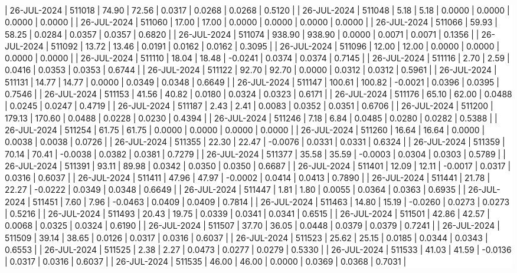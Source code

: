 | 26-JUL-2024 | 511018 | 74.90 | 72.56 | 0.0317 | 0.0268 | 0.0268 | 0.5120 |
| 26-JUL-2024 | 511048 | 5.18 | 5.18 | 0.0000 | 0.0000 | 0.0000 | 0.0000 |
| 26-JUL-2024 | 511060 | 17.00 | 17.00 | 0.0000 | 0.0000 | 0.0000 | 0.0000 |
| 26-JUL-2024 | 511066 | 59.93 | 58.25 | 0.0284 | 0.0357 | 0.0357 | 0.6820 |
| 26-JUL-2024 | 511074 | 938.90 | 938.90 | 0.0000 | 0.0071 | 0.0071 | 0.1356 |
| 26-JUL-2024 | 511092 | 13.72 | 13.46 | 0.0191 | 0.0162 | 0.0162 | 0.3095 |
| 26-JUL-2024 | 511096 | 12.00 | 12.00 | 0.0000 | 0.0000 | 0.0000 | 0.0000 |
| 26-JUL-2024 | 511110 | 18.04 | 18.48 | -0.0241 | 0.0374 | 0.0374 | 0.7145 |
| 26-JUL-2024 | 511116 | 2.70 | 2.59 | 0.0416 | 0.0353 | 0.0353 | 0.6744 |
| 26-JUL-2024 | 511122 | 92.70 | 92.70 | 0.0000 | 0.0312 | 0.0312 | 0.5961 |
| 26-JUL-2024 | 511131 | 14.77 | 14.77 | 0.0000 | 0.0349 | 0.0348 | 0.6649 |
| 26-JUL-2024 | 511147 | 100.61 | 100.82 | -0.0021 | 0.0396 | 0.0395 | 0.7546 |
| 26-JUL-2024 | 511153 | 41.56 | 40.82 | 0.0180 | 0.0324 | 0.0323 | 0.6171 |
| 26-JUL-2024 | 511176 | 65.10 | 62.00 | 0.0488 | 0.0245 | 0.0247 | 0.4719 |
| 26-JUL-2024 | 511187 | 2.43 | 2.41 | 0.0083 | 0.0352 | 0.0351 | 0.6706 |
| 26-JUL-2024 | 511200 | 179.13 | 170.60 | 0.0488 | 0.0228 | 0.0230 | 0.4394 |
| 26-JUL-2024 | 511246 | 7.18 | 6.84 | 0.0485 | 0.0280 | 0.0282 | 0.5388 |
| 26-JUL-2024 | 511254 | 61.75 | 61.75 | 0.0000 | 0.0000 | 0.0000 | 0.0000 |
| 26-JUL-2024 | 511260 | 16.64 | 16.64 | 0.0000 | 0.0038 | 0.0038 | 0.0726 |
| 26-JUL-2024 | 511355 | 22.30 | 22.47 | -0.0076 | 0.0331 | 0.0331 | 0.6324 |
| 26-JUL-2024 | 511359 | 70.14 | 70.41 | -0.0038 | 0.0382 | 0.0381 | 0.7279 |
| 26-JUL-2024 | 511377 | 35.58 | 35.59 | -0.0003 | 0.0304 | 0.0303 | 0.5789 |
| 26-JUL-2024 | 511391 | 93.11 | 89.98 | 0.0342 | 0.0350 | 0.0350 | 0.6687 |
| 26-JUL-2024 | 511401 | 12.09 | 12.11 | -0.0017 | 0.0317 | 0.0316 | 0.6037 |
| 26-JUL-2024 | 511411 | 47.96 | 47.97 | -0.0002 | 0.0414 | 0.0413 | 0.7890 |
| 26-JUL-2024 | 511441 | 21.78 | 22.27 | -0.0222 | 0.0349 | 0.0348 | 0.6649 |
| 26-JUL-2024 | 511447 | 1.81 | 1.80 | 0.0055 | 0.0364 | 0.0363 | 0.6935 |
| 26-JUL-2024 | 511451 | 7.60 | 7.96 | -0.0463 | 0.0409 | 0.0409 | 0.7814 |
| 26-JUL-2024 | 511463 | 14.80 | 15.19 | -0.0260 | 0.0273 | 0.0273 | 0.5216 |
| 26-JUL-2024 | 511493 | 20.43 | 19.75 | 0.0339 | 0.0341 | 0.0341 | 0.6515 |
| 26-JUL-2024 | 511501 | 42.86 | 42.57 | 0.0068 | 0.0325 | 0.0324 | 0.6190 |
| 26-JUL-2024 | 511507 | 37.70 | 36.05 | 0.0448 | 0.0379 | 0.0379 | 0.7241 |
| 26-JUL-2024 | 511509 | 39.14 | 38.65 | 0.0126 | 0.0317 | 0.0316 | 0.6037 |
| 26-JUL-2024 | 511523 | 25.62 | 25.15 | 0.0185 | 0.0344 | 0.0343 | 0.6553 |
| 26-JUL-2024 | 511525 | 2.38 | 2.27 | 0.0473 | 0.0277 | 0.0279 | 0.5330 |
| 26-JUL-2024 | 511533 | 41.03 | 41.59 | -0.0136 | 0.0317 | 0.0316 | 0.6037 |
| 26-JUL-2024 | 511535 | 46.00 | 46.00 | 0.0000 | 0.0369 | 0.0368 | 0.7031 |